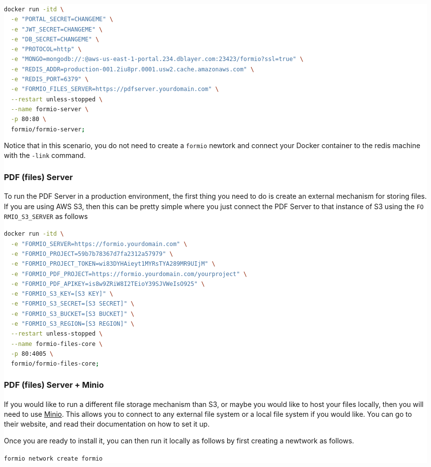 ```bash
docker run -itd \
  -e "PORTAL_SECRET=CHANGEME" \
  -e "JWT_SECRET=CHANGEME" \
  -e "DB_SECRET=CHANGEME" \
  -e "PROTOCOL=http" \
  -e "MONGO=mongodb://:@aws-us-east-1-portal.234.dblayer.com:23423/formio?ssl=true" \
  -e "REDIS_ADDR=production-001.2iu8pr.0001.usw2.cache.amazonaws.com" \
  -e "REDIS_PORT=6379" \
  -e "FORMIO_FILES_SERVER=https://pdfserver.yourdomain.com" \
  --restart unless-stopped \
  --name formio-server \
  -p 80:80 \
  formio/formio-server;
```

Notice that in this scenario, you do not need to create a ```formio``` newtork and connect your Docker container to the redis machine with the ```-link``` command.

### PDF (files) Server
To run the PDF Server in a production environment, the first thing you need to do is create an external mechanism for storing files. If you are using AWS S3, then this can be pretty simple where you just connect the PDF Server to that instance of S3 using the ```FORMIO_S3_SERVER``` as follows

```bash
docker run -itd \
  -e "FORMIO_SERVER=https://formio.yourdomain.com" \
  -e "FORMIO_PROJECT=59b7b78367d7fa2312a57979" \
  -e "FORMIO_PROJECT_TOKEN=wi83DYHAieyt1MYRsTYA289MR9UIjM" \
  -e "FORMIO_PDF_PROJECT=https://formio.yourdomain.com/yourproject" \
  -e "FORMIO_PDF_APIKEY=is8w9ZRiW8I2TEioY39SJVWeIsO925" \
  -e "FORMIO_S3_KEY=[S3 KEY]" \
  -e "FORMIO_S3_SECRET=[S3 SECRET]" \
  -e "FORMIO_S3_BUCKET=[S3 BUCKET]" \
  -e "FORMIO_S3_REGION=[S3 REGION]" \
  --restart unless-stopped \
  --name formio-files-core \
  -p 80:4005 \
  formio/formio-files-core;
```

### PDF (files) Server + Minio
If you would like to run a different file storage mechanism than S3, or maybe you would like to host your files locally, then you will need to use [Minio](https://minio.io). This allows you to connect to any external file system or a local file system if you would like. You can go to their website, and read their documentation on how to set it up.

Once you are ready to install it, you can then run it locally as follows by first creating a newtwork as follows.

```host
formio network create formio
```
